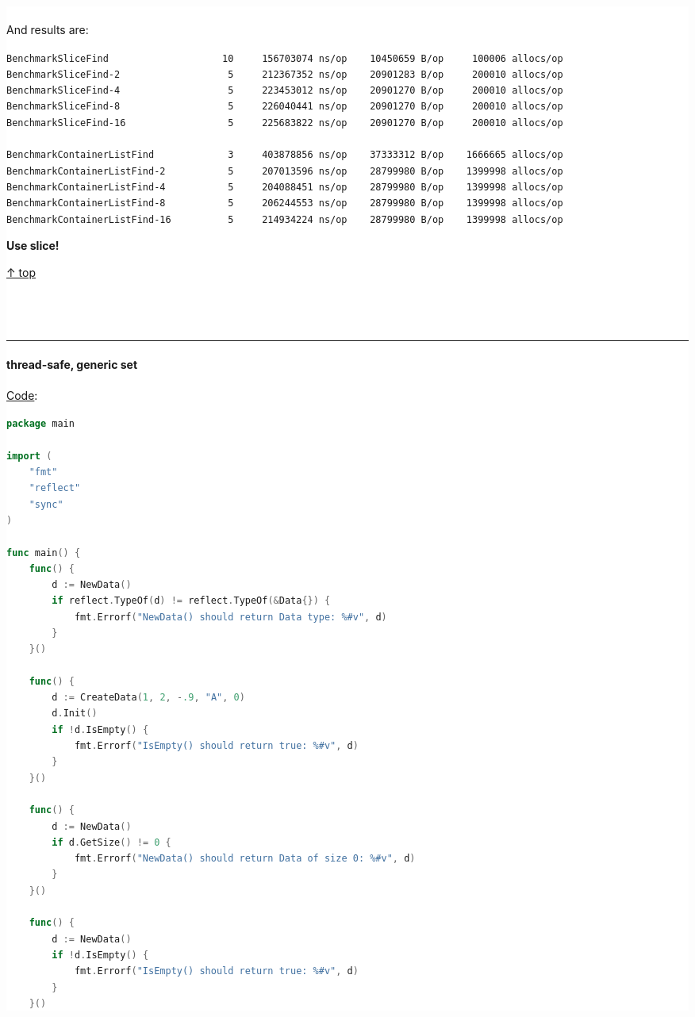 <br>
And results are:

```
BenchmarkSliceFind           	      10	 156703074 ns/op	10450659 B/op	  100006 allocs/op
BenchmarkSliceFind-2         	       5	 212367352 ns/op	20901283 B/op	  200010 allocs/op
BenchmarkSliceFind-4         	       5	 223453012 ns/op	20901270 B/op	  200010 allocs/op
BenchmarkSliceFind-8         	       5	 226040441 ns/op	20901270 B/op	  200010 allocs/op
BenchmarkSliceFind-16        	       5	 225683822 ns/op	20901270 B/op	  200010 allocs/op

BenchmarkContainerListFind   	       3	 403878856 ns/op	37333312 B/op	 1666665 allocs/op
BenchmarkContainerListFind-2 	       5	 207013596 ns/op	28799980 B/op	 1399998 allocs/op
BenchmarkContainerListFind-4 	       5	 204088451 ns/op	28799980 B/op	 1399998 allocs/op
BenchmarkContainerListFind-8 	       5	 206244553 ns/op	28799980 B/op	 1399998 allocs/op
BenchmarkContainerListFind-16	       5	 214934224 ns/op	28799980 B/op	 1399998 allocs/op
```

**Use slice!**
<br>

[↑ top](#go-sequence)
<br><br><br><br><hr>


#### thread-safe, generic **set**

[Code](http://play.golang.org/p/ddvOu79f9s):

```go
package main

import (
	"fmt"
	"reflect"
	"sync"
)

func main() {
	func() {
		d := NewData()
		if reflect.TypeOf(d) != reflect.TypeOf(&Data{}) {
			fmt.Errorf("NewData() should return Data type: %#v", d)
		}
	}()

	func() {
		d := CreateData(1, 2, -.9, "A", 0)
		d.Init()
		if !d.IsEmpty() {
			fmt.Errorf("IsEmpty() should return true: %#v", d)
		}
	}()

	func() {
		d := NewData()
		if d.GetSize() != 0 {
			fmt.Errorf("NewData() should return Data of size 0: %#v", d)
		}
	}()

	func() {
		d := NewData()
		if !d.IsEmpty() {
			fmt.Errorf("IsEmpty() should return true: %#v", d)
		}
	}()

```